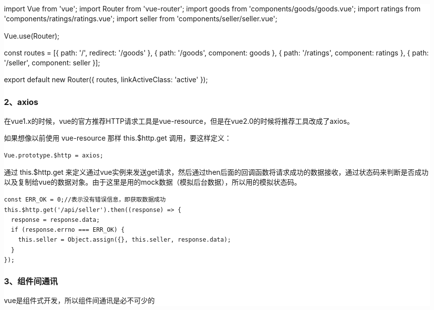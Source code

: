 <span class="hljs-keyword">import</span> Vue <span class="hljs-keyword">from</span> <span class="hljs-string">'vue'</span>;
<span class="hljs-keyword">import</span> Router <span class="hljs-keyword">from</span> <span class="hljs-string">'vue-router'</span>;
<span class="hljs-keyword">import</span> goods <span class="hljs-keyword">from</span> <span class="hljs-string">'components/goods/goods.vue'</span>;
<span class="hljs-keyword">import</span> ratings <span class="hljs-keyword">from</span> <span class="hljs-string">'components/ratings/ratings.vue'</span>;
<span class="hljs-keyword">import</span> seller <span class="hljs-keyword">from</span> <span class="hljs-string">'components/seller/seller.vue'</span>;

Vue.use(Router);

<span class="hljs-keyword">const</span> routes = [{
  <span class="hljs-attr">path</span>: <span class="hljs-string">'/'</span>,
  <span class="hljs-attr">redirect</span>: <span class="hljs-string">'/goods'</span>
}, {
  <span class="hljs-attr">path</span>: <span class="hljs-string">'/goods'</span>,
  <span class="hljs-attr">component</span>: goods
}, {
  <span class="hljs-attr">path</span>: <span class="hljs-string">'/ratings'</span>,
  <span class="hljs-attr">component</span>: ratings
}, {
  <span class="hljs-attr">path</span>: <span class="hljs-string">'/seller'</span>,
  <span class="hljs-attr">component</span>: seller
}];

<span class="hljs-keyword">export</span> <span class="hljs-keyword">default</span> <span class="hljs-keyword">new</span> Router({
  routes,
  <span class="hljs-attr">linkActiveClass</span>: <span class="hljs-string">'active'</span>
});</code></pre>
<h3 id="articleHeader18">2、axios</h3>
<p>在vue1.x的时候，vue的官方推荐HTTP请求工具是vue-resource，但是在vue2.0的时候将推荐工具改成了axios。</p>
<p>如果想像以前使用 vue-resource 那样 this.$http.get 调用，要这样定义：</p>
<p><code>Vue.prototype.$http = axios;</code></p>
<p>通过 this.$http.get 来定义通过vue实例来发送get请求，然后通过then后面的回调函数将请求成功的数据接收，通过状态码来判断是否成功以及复制给vue的数据对象。由于这里是用的mock数据（模拟后台数据），所以用的模拟状态码。</p>
<div class="widget-codetool" style="display:none;">
      <div class="widget-codetool--inner">
      <span class="selectCode code-tool" data-toggle="tooltip" data-placement="top" title="" data-original-title="全选"></span>
      <span type="button" class="copyCode code-tool" data-toggle="tooltip" data-placement="top" data-clipboard-text="const ERR_OK = 0;//表示没有错误信息，即获取数据成功
this.$http.get('/api/seller').then((response) => {
  response = response.data;
  if (response.errno === ERR_OK) {
    this.seller = Object.assign({}, this.seller, response.data);
  }
});" title="" data-original-title="复制"></span>
      <span type="button" class="saveToNote code-tool" data-toggle="tooltip" data-placement="top" title="" data-original-title="放进笔记"></span>
      </div>
      </div><pre class="hljs kotlin"><code>const ERR_OK = <span class="hljs-number">0</span>;<span class="hljs-comment">//表示没有错误信息，即获取数据成功</span>
<span class="hljs-keyword">this</span>.$http.<span class="hljs-keyword">get</span>(<span class="hljs-string">'/api/seller'</span>).then((response) =&gt; {
  response = response.<span class="hljs-keyword">data</span>;
  <span class="hljs-keyword">if</span> (response.errno === ERR_OK) {
    <span class="hljs-keyword">this</span>.seller = Object.assign({}, <span class="hljs-keyword">this</span>.seller, response.<span class="hljs-keyword">data</span>);
  }
});</code></pre>
<h3 id="articleHeader19">3、组件间通讯</h3>
<p>vue是组件式开发，所以组件间通讯是必不可少的</p>